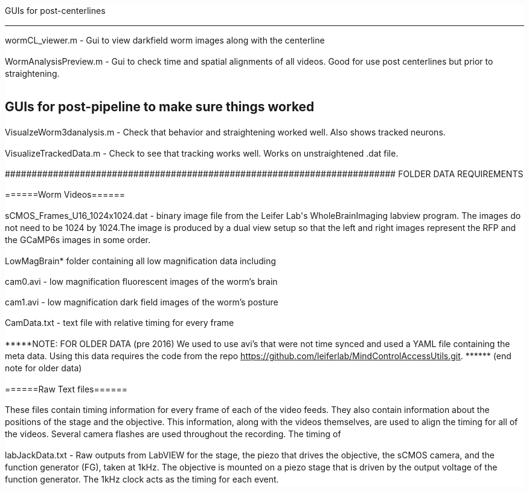 

GUIs for post-centerlines

-------------------------
wormCL_viewer.m - Gui to view darkfield worm images along with the centerline


WormAnalysisPreview.m - Gui to check time and spatial alignments of all videos. Good for use post centerlines but prior to straightening.


GUIs for post-pipeline to make sure things worked
-------------------------------------------------

VisualzeWorm3danalysis.m - Check that behavior and straightening worked well. Also shows tracked neurons. 

VisualizeTrackedData.m - Check to see that tracking works well. Works on unstraightened .dat file. 





#########################################################################
FOLDER DATA REQUIREMENTS



======Worm Videos======


sCMOS_Frames_U16_1024x1024.dat  -	binary image file from the Leifer Lab's WholeBrainImaging labview program. The images do not need to be 1024 by 1024.The image is produced by a dual view setup so that the left and right images represent the RFP and the GCaMP6s images in some order. 


LowMagBrain* folder containing all low magnification data including

cam0.avi	-	low magnification fluorescent images of the worm’s brain

cam1.avi	-	low magnification dark field images of the worm’s posture

CamData.txt	-	text file with relative timing for every frame



*****NOTE: FOR OLDER DATA (pre 2016)
We used to use avi’s that were not time synced and used a YAML file containing the meta data. Using this data requires the code from the repo https://github.com/leiferlab/MindControlAccessUtils.git.
****** (end note for older data)
 

======Raw Text files======


These files contain timing information for every frame of each of the video feeds. They also contain information about the positions of the stage and the objective. This information, along with the videos themselves, are used to align the timing for all of the videos. Several camera flashes are used throughout the recording. The timing of  

labJackData.txt - 	Raw outputs from LabVIEW for the stage, the piezo that drives the objective, the sCMOS camera, and the function generator (FG), taken at 1kHz. The objective is mounted on a piezo stage that is driven by the output voltage of the function generator. The 1kHz clock acts as the timing for each event.
